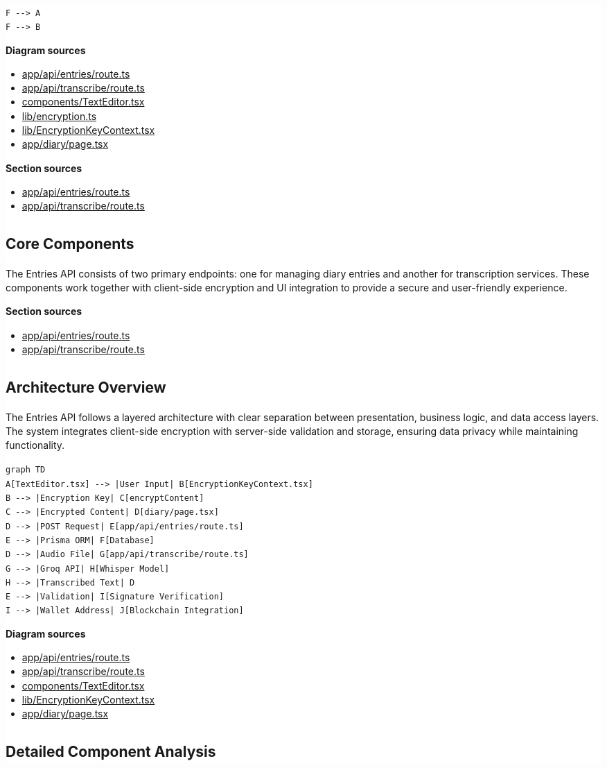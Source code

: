 ```mermaid
F --> A
F --> B
```

**Diagram sources**
- [app/api/entries/route.ts](file://app/api/entries/route.ts)
- [app/api/transcribe/route.ts](file://app/api/transcribe/route.ts)
- [components/TextEditor.tsx](file://components/TextEditor.tsx)
- [lib/encryption.ts](file://lib/encryption.ts)
- [lib/EncryptionKeyContext.tsx](file://lib/EncryptionKeyContext.tsx)
- [app/diary/page.tsx](file://app/diary/page.tsx)

**Section sources**
- [app/api/entries/route.ts](file://app/api/entries/route.ts)
- [app/api/transcribe/route.ts](file://app/api/transcribe/route.ts)

## Core Components
The Entries API consists of two primary endpoints: one for managing diary entries and another for transcription services. These components work together with client-side encryption and UI integration to provide a secure and user-friendly experience.

**Section sources**
- [app/api/entries/route.ts](file://app/api/entries/route.ts#L7-L200)
- [app/api/transcribe/route.ts](file://app/api/transcribe/route.ts#L5-L47)

## Architecture Overview
The Entries API follows a layered architecture with clear separation between presentation, business logic, and data access layers. The system integrates client-side encryption with server-side validation and storage, ensuring data privacy while maintaining functionality.

```mermaid
graph TD
A[TextEditor.tsx] --> |User Input| B[EncryptionKeyContext.tsx]
B --> |Encryption Key| C[encryptContent]
C --> |Encrypted Content| D[diary/page.tsx]
D --> |POST Request| E[app/api/entries/route.ts]
E --> |Prisma ORM| F[Database]
D --> |Audio File| G[app/api/transcribe/route.ts]
G --> |Groq API| H[Whisper Model]
H --> |Transcribed Text| D
E --> |Validation| I[Signature Verification]
I --> |Wallet Address| J[Blockchain Integration]
```

**Diagram sources**
- [app/api/entries/route.ts](file://app/api/entries/route.ts)
- [app/api/transcribe/route.ts](file://app/api/transcribe/route.ts)
- [components/TextEditor.tsx](file://components/TextEditor.tsx)
- [lib/EncryptionKeyContext.tsx](file://lib/EncryptionKeyContext.tsx)
- [app/diary/page.tsx](file://app/diary/page.tsx)

## Detailed Component Analysis
